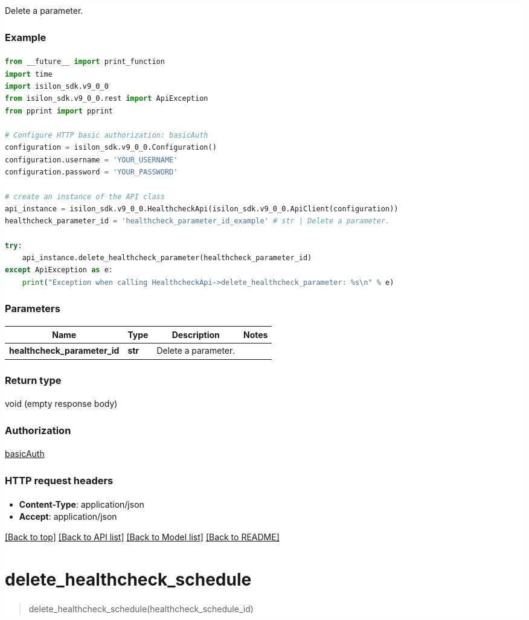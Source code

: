 
Delete a parameter.

### Example
```python
from __future__ import print_function
import time
import isilon_sdk.v9_0_0
from isilon_sdk.v9_0_0.rest import ApiException
from pprint import pprint

# Configure HTTP basic authorization: basicAuth
configuration = isilon_sdk.v9_0_0.Configuration()
configuration.username = 'YOUR_USERNAME'
configuration.password = 'YOUR_PASSWORD'

# create an instance of the API class
api_instance = isilon_sdk.v9_0_0.HealthcheckApi(isilon_sdk.v9_0_0.ApiClient(configuration))
healthcheck_parameter_id = 'healthcheck_parameter_id_example' # str | Delete a parameter.

try:
    api_instance.delete_healthcheck_parameter(healthcheck_parameter_id)
except ApiException as e:
    print("Exception when calling HealthcheckApi->delete_healthcheck_parameter: %s\n" % e)
```

### Parameters

Name | Type | Description  | Notes
------------- | ------------- | ------------- | -------------
 **healthcheck_parameter_id** | **str**| Delete a parameter. | 

### Return type

void (empty response body)

### Authorization

[basicAuth](../README.md#basicAuth)

### HTTP request headers

 - **Content-Type**: application/json
 - **Accept**: application/json

[[Back to top]](#) [[Back to API list]](../README.md#documentation-for-api-endpoints) [[Back to Model list]](../README.md#documentation-for-models) [[Back to README]](../README.md)

# **delete_healthcheck_schedule**
> delete_healthcheck_schedule(healthcheck_schedule_id)


